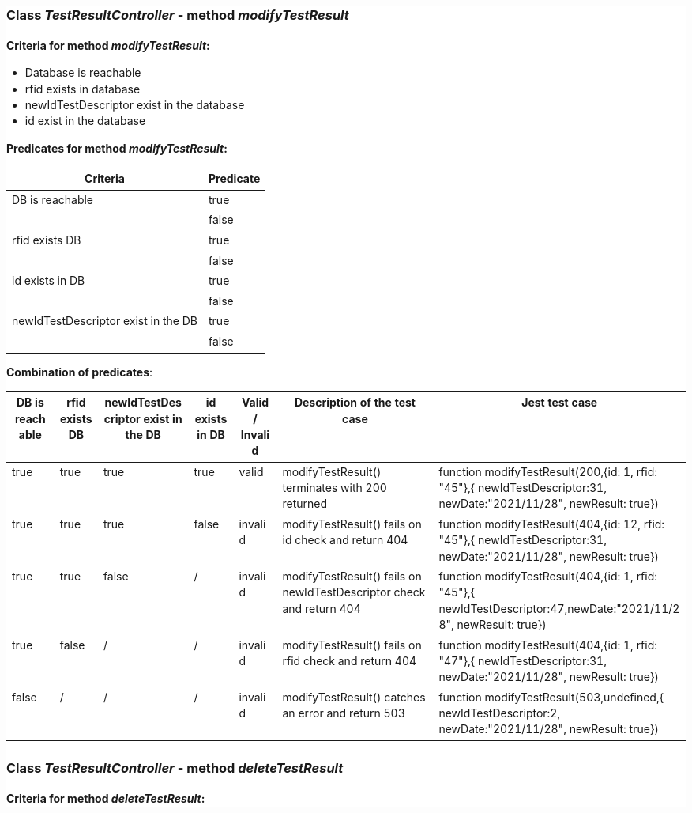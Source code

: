 
### **Class *TestResultController* - method *modifyTestResult***



**Criteria for method *modifyTestResult*:**
    

 - Database is reachable
 - rfid exists in database
 - newIdTestDescriptor exist in the database
 - id exist in the database





**Predicates for method *modifyTestResult*:**

| Criteria | Predicate |
| -------- | --------- |
|     DB is reachable     |  true         |
|          |    false       |
|   rfid exists DB       | true          |
|          |    false       |
|   id exists in DB     |      true     |
|          |    false       |
|newIdTestDescriptor exist in the DB|true|
|          |    false       |



**Combination of predicates**:


| DB is reachable |   rfid exists DB   |newIdTestDescriptor exist in the DB    | id exists in DB| Valid / Invalid | Description of the test case | Jest test case |
|-------|-------|-------|-------|-------|-------|-------|
|true|true|true|true|valid|modifyTestResult() terminates with 200 returned|function modifyTestResult(200,{id: 1, rfid: "45"},{  newIdTestDescriptor:31, newDate:"2021/11/28", newResult: true})|
|true|true|true|false|invalid|modifyTestResult() fails on id check and return 404|function modifyTestResult(404,{id: 12, rfid: "45"},{ newIdTestDescriptor:31, newDate:"2021/11/28", newResult: true})|
|true|true|false|/|invalid|modifyTestResult() fails on newIdTestDescriptor check and return 404|function modifyTestResult(404,{id: 1, rfid: "45"},{ newIdTestDescriptor:47,newDate:"2021/11/28", newResult: true})|
|true|false|/|/|invalid|modifyTestResult() fails on rfid check and return 404|function modifyTestResult(404,{id: 1, rfid: "47"},{ newIdTestDescriptor:31, newDate:"2021/11/28", newResult: true})|
|false|/|/|/|invalid|modifyTestResult() catches an error and return 503|function modifyTestResult(503,undefined,{  newIdTestDescriptor:2, newDate:"2021/11/28", newResult: true})|


### **Class *TestResultController* - method *deleteTestResult***



**Criteria for method *deleteTestResult*:**
    